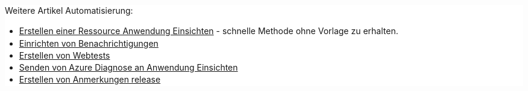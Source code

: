 Weitere Artikel Automatisierung:

* [Erstellen einer Ressource Anwendung Einsichten](app-insights-powershell-script-create-resource.md) - schnelle Methode ohne Vorlage zu erhalten.
* [Einrichten von Benachrichtigungen](app-insights-powershell-alerts.md)
* [Erstellen von Webtests](https://azure.microsoft.com/blog/creating-a-web-test-alert-programmatically-with-application-insights/)
* [Senden von Azure Diagnose an Anwendung Einsichten](app-insights-powershell-azure-diagnostics.md)
* [Erstellen von Anmerkungen release](https://github.com/Microsoft/ApplicationInsights-Home/blob/master/API/CreateReleaseAnnotation.ps1)
